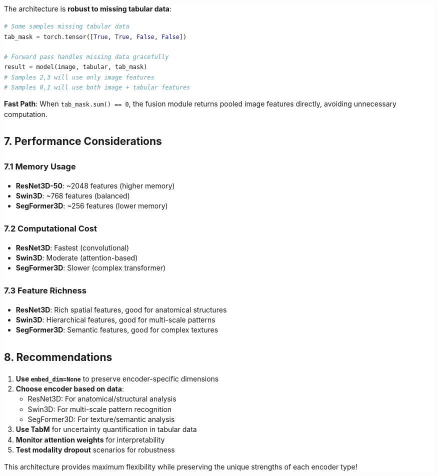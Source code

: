 The architecture is **robust to missing tabular data**:

```python
# Some samples missing tabular data
tab_mask = torch.tensor([True, True, False, False])

# Forward pass handles missing data gracefully
result = model(image, tabular, tab_mask)
# Samples 2,3 will use only image features
# Samples 0,1 will use both image + tabular features
```

**Fast Path**: When `tab_mask.sum() == 0`, the fusion module returns pooled image features directly, avoiding unnecessary computation.

## 7. Performance Considerations

### 7.1 Memory Usage
- **ResNet3D-50**: ~2048 features (higher memory)
- **Swin3D**: ~768 features (balanced)
- **SegFormer3D**: ~256 features (lower memory)

### 7.2 Computational Cost
- **ResNet3D**: Fastest (convolutional)
- **Swin3D**: Moderate (attention-based)
- **SegFormer3D**: Slower (complex transformer)

### 7.3 Feature Richness
- **ResNet3D**: Rich spatial features, good for anatomical structures
- **Swin3D**: Hierarchical features, good for multi-scale patterns
- **SegFormer3D**: Semantic features, good for complex textures

## 8. Recommendations

1. **Use `embed_dim=None`** to preserve encoder-specific dimensions
2. **Choose encoder based on data**:
   - ResNet3D: For anatomical/structural analysis
   - Swin3D: For multi-scale pattern recognition
   - SegFormer3D: For texture/semantic analysis
3. **Use TabM** for uncertainty quantification in tabular data
4. **Monitor attention weights** for interpretability
5. **Test modality dropout** scenarios for robustness

This architecture provides maximum flexibility while preserving the unique strengths of each encoder type!

